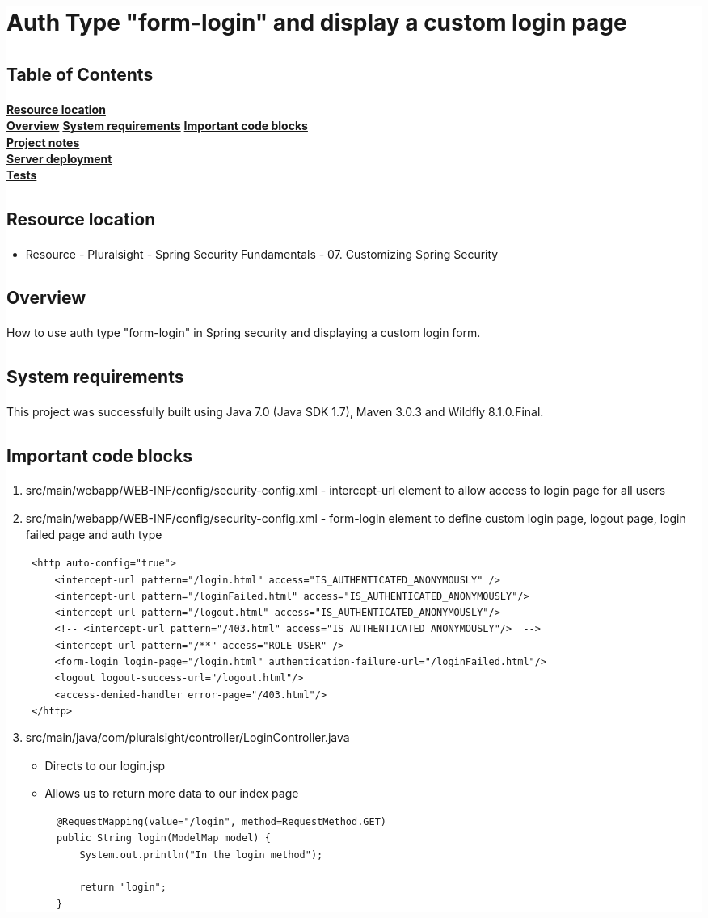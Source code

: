 # Auth Type "form-login" and display a custom login page

## Table of Contents
**[Resource location](#resource-location)**  
**[Overview](#overview)**
**[System requirements](#system-requirements)**
**[Important code blocks](#important-code-blocks)**  
**[Project notes](#project-notes)**  
**[Server deployment](#server-deployment)**  
**[Tests](#tests)**  

## Resource location
* Resource - Pluralsight - Spring Security Fundamentals - 07. Customizing Spring Security

## Overview
How to use auth type "form-login" in Spring security and displaying a custom login form.

## System requirements
This project was successfully built using Java 7.0 (Java SDK 1.7), Maven 3.0.3 and Wildfly 8.1.0.Final.

## Important code blocks

1. src/main/webapp/WEB-INF/config/security-config.xml - intercept-url element to allow access to login page for all users

2. src/main/webapp/WEB-INF/config/security-config.xml - form-login element to define custom login page, logout page, login failed page and auth type

		<http auto-config="true">
			<intercept-url pattern="/login.html" access="IS_AUTHENTICATED_ANONYMOUSLY" />
			<intercept-url pattern="/loginFailed.html" access="IS_AUTHENTICATED_ANONYMOUSLY"/>
			<intercept-url pattern="/logout.html" access="IS_AUTHENTICATED_ANONYMOUSLY"/>
			<!-- <intercept-url pattern="/403.html" access="IS_AUTHENTICATED_ANONYMOUSLY"/>  -->
			<intercept-url pattern="/**" access="ROLE_USER" />
			<form-login login-page="/login.html" authentication-failure-url="/loginFailed.html"/>
			<logout logout-success-url="/logout.html"/>
			<access-denied-handler error-page="/403.html"/>
		</http>

3. src/main/java/com/pluralsight/controller/LoginController.java
	- Directs to our login.jsp 
	- Allows us to return more data to our index page

			@RequestMapping(value="/login", method=RequestMethod.GET)
			public String login(ModelMap model) {
				System.out.println("In the login method");
				
				return "login";
			}
			